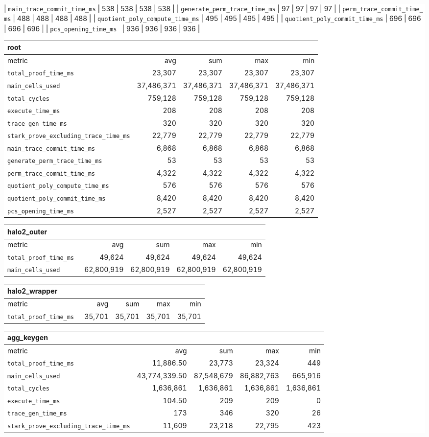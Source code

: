 | `main_trace_commit_time_ms` |  538 |  538 |  538 |  538 |
| `generate_perm_trace_time_ms` |  97 |  97 |  97 |  97 |
| `perm_trace_commit_time_ms` |  488 |  488 |  488 |  488 |
| `quotient_poly_compute_time_ms` |  495 |  495 |  495 |  495 |
| `quotient_poly_commit_time_ms` |  696 |  696 |  696 |  696 |
| `pcs_opening_time_ms ` |  936 |  936 |  936 |  936 |

| root |||||
|:---|---:|---:|---:|---:|
|metric|avg|sum|max|min|
| `total_proof_time_ms ` |  23,307 |  23,307 |  23,307 |  23,307 |
| `main_cells_used     ` |  37,486,371 |  37,486,371 |  37,486,371 |  37,486,371 |
| `total_cycles        ` |  759,128 |  759,128 |  759,128 |  759,128 |
| `execute_time_ms     ` |  208 |  208 |  208 |  208 |
| `trace_gen_time_ms   ` |  320 |  320 |  320 |  320 |
| `stark_prove_excluding_trace_time_ms` |  22,779 |  22,779 |  22,779 |  22,779 |
| `main_trace_commit_time_ms` |  6,868 |  6,868 |  6,868 |  6,868 |
| `generate_perm_trace_time_ms` |  53 |  53 |  53 |  53 |
| `perm_trace_commit_time_ms` |  4,322 |  4,322 |  4,322 |  4,322 |
| `quotient_poly_compute_time_ms` |  576 |  576 |  576 |  576 |
| `quotient_poly_commit_time_ms` |  8,420 |  8,420 |  8,420 |  8,420 |
| `pcs_opening_time_ms ` |  2,527 |  2,527 |  2,527 |  2,527 |

| halo2_outer |||||
|:---|---:|---:|---:|---:|
|metric|avg|sum|max|min|
| `total_proof_time_ms ` |  49,624 |  49,624 |  49,624 |  49,624 |
| `main_cells_used     ` |  62,800,919 |  62,800,919 |  62,800,919 |  62,800,919 |

| halo2_wrapper |||||
|:---|---:|---:|---:|---:|
|metric|avg|sum|max|min|
| `total_proof_time_ms ` |  35,701 |  35,701 |  35,701 |  35,701 |

| agg_keygen |||||
|:---|---:|---:|---:|---:|
|metric|avg|sum|max|min|
| `total_proof_time_ms ` |  11,886.50 |  23,773 |  23,324 |  449 |
| `main_cells_used     ` |  43,774,339.50 |  87,548,679 |  86,882,763 |  665,916 |
| `total_cycles        ` |  1,636,861 |  1,636,861 |  1,636,861 |  1,636,861 |
| `execute_time_ms     ` |  104.50 |  209 |  209 |  0 |
| `trace_gen_time_ms   ` |  173 |  346 |  320 |  26 |
| `stark_prove_excluding_trace_time_ms` |  11,609 |  23,218 |  22,795 |  423 |